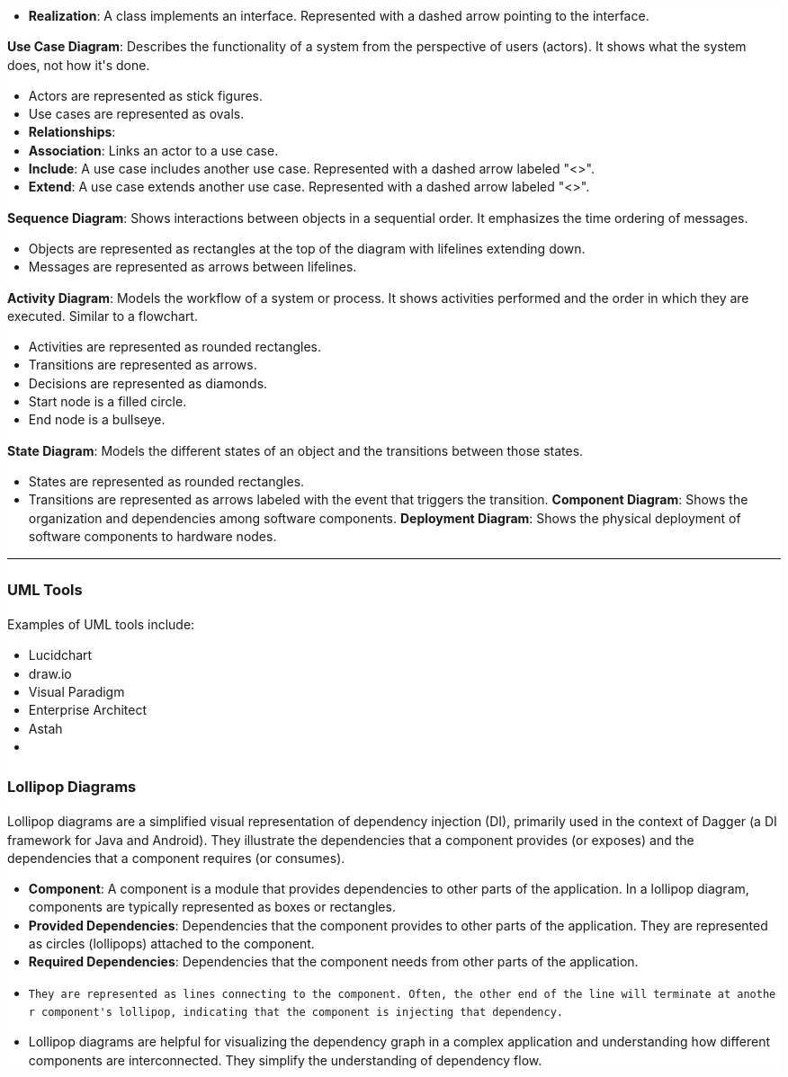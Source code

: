 - **Realization**: A class implements an interface. Represented with a dashed arrow pointing to the interface.

**Use Case Diagram**: Describes the functionality of a system from the perspective of users (actors). It shows what the system does, not how it's done.
- Actors are represented as stick figures.
- Use cases are represented as ovals.
- **Relationships**:
- **Association**: Links an actor to a use case.
- **Include**: A use case includes another use case. Represented with a dashed arrow labeled "<<include>>".
- **Extend**: A use case extends another use case. Represented with a dashed arrow labeled "<<extend>>".

**Sequence Diagram**: Shows interactions between objects in a sequential order. It emphasizes the time ordering of messages.
- Objects are represented as rectangles at the top of the diagram with lifelines extending down.
- Messages are represented as arrows between lifelines.

**Activity Diagram**: Models the workflow of a system or process. It shows activities performed and the order in which they are executed. Similar to a flowchart.
- Activities are represented as rounded rectangles.
- Transitions are represented as arrows.
- Decisions are represented as diamonds.
- Start node is a filled circle.
- End node is a bullseye.

**State Diagram**: Models the different states of an object and the transitions between those states.
- States are represented as rounded rectangles.
- Transitions are represented as arrows labeled with the event that triggers the transition.
**Component Diagram**: Shows the organization and dependencies among software components.
**Deployment Diagram**: Shows the physical deployment of software components to hardware nodes.

---
### UML Tools 
Examples of UML tools include:
- Lucidchart
- draw.io
- Visual Paradigm
- Enterprise Architect
- Astah
- 
### Lollipop Diagrams 
Lollipop diagrams are a simplified visual representation of dependency injection (DI), primarily used in the context of Dagger (a DI framework for Java and Android). 
They illustrate the dependencies that a component provides (or exposes) and the dependencies that a component requires (or consumes).
- **Component**: A component is a module that provides dependencies to other parts of the application. In a lollipop diagram, components are typically represented as boxes or rectangles.
- **Provided Dependencies**: Dependencies that the component provides to other parts of the application. They are represented as circles (lollipops) attached to the component.
- **Required Dependencies**: Dependencies that the component needs from other parts of the application.
-     They are represented as lines connecting to the component. Often, the other end of the line will terminate at another component's lollipop, indicating that the component is injecting that dependency.
- Lollipop diagrams are helpful for visualizing the dependency graph in a complex application and understanding how different components are interconnected. They simplify the understanding of dependency flow.
